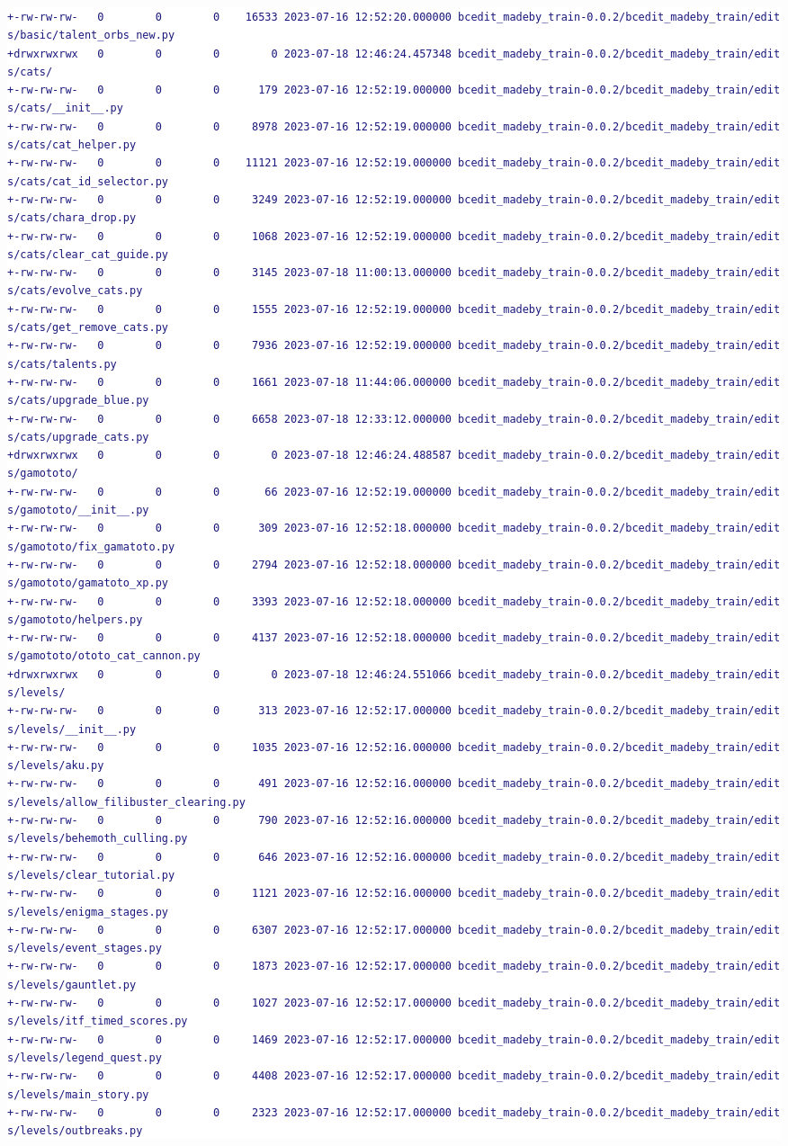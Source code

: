 ```diff
+-rw-rw-rw-   0        0        0    16533 2023-07-16 12:52:20.000000 bcedit_madeby_train-0.0.2/bcedit_madeby_train/edits/basic/talent_orbs_new.py
+drwxrwxrwx   0        0        0        0 2023-07-18 12:46:24.457348 bcedit_madeby_train-0.0.2/bcedit_madeby_train/edits/cats/
+-rw-rw-rw-   0        0        0      179 2023-07-16 12:52:19.000000 bcedit_madeby_train-0.0.2/bcedit_madeby_train/edits/cats/__init__.py
+-rw-rw-rw-   0        0        0     8978 2023-07-16 12:52:19.000000 bcedit_madeby_train-0.0.2/bcedit_madeby_train/edits/cats/cat_helper.py
+-rw-rw-rw-   0        0        0    11121 2023-07-16 12:52:19.000000 bcedit_madeby_train-0.0.2/bcedit_madeby_train/edits/cats/cat_id_selector.py
+-rw-rw-rw-   0        0        0     3249 2023-07-16 12:52:19.000000 bcedit_madeby_train-0.0.2/bcedit_madeby_train/edits/cats/chara_drop.py
+-rw-rw-rw-   0        0        0     1068 2023-07-16 12:52:19.000000 bcedit_madeby_train-0.0.2/bcedit_madeby_train/edits/cats/clear_cat_guide.py
+-rw-rw-rw-   0        0        0     3145 2023-07-18 11:00:13.000000 bcedit_madeby_train-0.0.2/bcedit_madeby_train/edits/cats/evolve_cats.py
+-rw-rw-rw-   0        0        0     1555 2023-07-16 12:52:19.000000 bcedit_madeby_train-0.0.2/bcedit_madeby_train/edits/cats/get_remove_cats.py
+-rw-rw-rw-   0        0        0     7936 2023-07-16 12:52:19.000000 bcedit_madeby_train-0.0.2/bcedit_madeby_train/edits/cats/talents.py
+-rw-rw-rw-   0        0        0     1661 2023-07-18 11:44:06.000000 bcedit_madeby_train-0.0.2/bcedit_madeby_train/edits/cats/upgrade_blue.py
+-rw-rw-rw-   0        0        0     6658 2023-07-18 12:33:12.000000 bcedit_madeby_train-0.0.2/bcedit_madeby_train/edits/cats/upgrade_cats.py
+drwxrwxrwx   0        0        0        0 2023-07-18 12:46:24.488587 bcedit_madeby_train-0.0.2/bcedit_madeby_train/edits/gamototo/
+-rw-rw-rw-   0        0        0       66 2023-07-16 12:52:19.000000 bcedit_madeby_train-0.0.2/bcedit_madeby_train/edits/gamototo/__init__.py
+-rw-rw-rw-   0        0        0      309 2023-07-16 12:52:18.000000 bcedit_madeby_train-0.0.2/bcedit_madeby_train/edits/gamototo/fix_gamatoto.py
+-rw-rw-rw-   0        0        0     2794 2023-07-16 12:52:18.000000 bcedit_madeby_train-0.0.2/bcedit_madeby_train/edits/gamototo/gamatoto_xp.py
+-rw-rw-rw-   0        0        0     3393 2023-07-16 12:52:18.000000 bcedit_madeby_train-0.0.2/bcedit_madeby_train/edits/gamototo/helpers.py
+-rw-rw-rw-   0        0        0     4137 2023-07-16 12:52:18.000000 bcedit_madeby_train-0.0.2/bcedit_madeby_train/edits/gamototo/ototo_cat_cannon.py
+drwxrwxrwx   0        0        0        0 2023-07-18 12:46:24.551066 bcedit_madeby_train-0.0.2/bcedit_madeby_train/edits/levels/
+-rw-rw-rw-   0        0        0      313 2023-07-16 12:52:17.000000 bcedit_madeby_train-0.0.2/bcedit_madeby_train/edits/levels/__init__.py
+-rw-rw-rw-   0        0        0     1035 2023-07-16 12:52:16.000000 bcedit_madeby_train-0.0.2/bcedit_madeby_train/edits/levels/aku.py
+-rw-rw-rw-   0        0        0      491 2023-07-16 12:52:16.000000 bcedit_madeby_train-0.0.2/bcedit_madeby_train/edits/levels/allow_filibuster_clearing.py
+-rw-rw-rw-   0        0        0      790 2023-07-16 12:52:16.000000 bcedit_madeby_train-0.0.2/bcedit_madeby_train/edits/levels/behemoth_culling.py
+-rw-rw-rw-   0        0        0      646 2023-07-16 12:52:16.000000 bcedit_madeby_train-0.0.2/bcedit_madeby_train/edits/levels/clear_tutorial.py
+-rw-rw-rw-   0        0        0     1121 2023-07-16 12:52:16.000000 bcedit_madeby_train-0.0.2/bcedit_madeby_train/edits/levels/enigma_stages.py
+-rw-rw-rw-   0        0        0     6307 2023-07-16 12:52:17.000000 bcedit_madeby_train-0.0.2/bcedit_madeby_train/edits/levels/event_stages.py
+-rw-rw-rw-   0        0        0     1873 2023-07-16 12:52:17.000000 bcedit_madeby_train-0.0.2/bcedit_madeby_train/edits/levels/gauntlet.py
+-rw-rw-rw-   0        0        0     1027 2023-07-16 12:52:17.000000 bcedit_madeby_train-0.0.2/bcedit_madeby_train/edits/levels/itf_timed_scores.py
+-rw-rw-rw-   0        0        0     1469 2023-07-16 12:52:17.000000 bcedit_madeby_train-0.0.2/bcedit_madeby_train/edits/levels/legend_quest.py
+-rw-rw-rw-   0        0        0     4408 2023-07-16 12:52:17.000000 bcedit_madeby_train-0.0.2/bcedit_madeby_train/edits/levels/main_story.py
+-rw-rw-rw-   0        0        0     2323 2023-07-16 12:52:17.000000 bcedit_madeby_train-0.0.2/bcedit_madeby_train/edits/levels/outbreaks.py
```